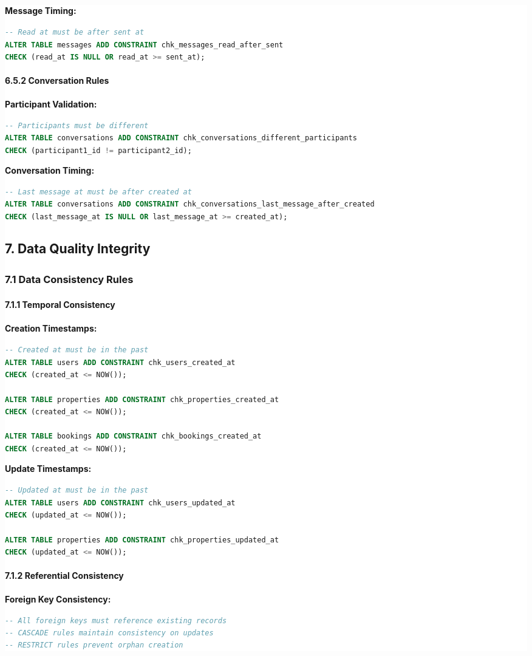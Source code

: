 **Message Timing:**
```sql
-- Read at must be after sent at
ALTER TABLE messages ADD CONSTRAINT chk_messages_read_after_sent 
CHECK (read_at IS NULL OR read_at >= sent_at);
```

#### 6.5.2 Conversation Rules
**Participant Validation:**
```sql
-- Participants must be different
ALTER TABLE conversations ADD CONSTRAINT chk_conversations_different_participants 
CHECK (participant1_id != participant2_id);
```

**Conversation Timing:**
```sql
-- Last message at must be after created at
ALTER TABLE conversations ADD CONSTRAINT chk_conversations_last_message_after_created 
CHECK (last_message_at IS NULL OR last_message_at >= created_at);
```

## 7. Data Quality Integrity

### 7.1 Data Consistency Rules

#### 7.1.1 Temporal Consistency
**Creation Timestamps:**
```sql
-- Created at must be in the past
ALTER TABLE users ADD CONSTRAINT chk_users_created_at 
CHECK (created_at <= NOW());

ALTER TABLE properties ADD CONSTRAINT chk_properties_created_at 
CHECK (created_at <= NOW());

ALTER TABLE bookings ADD CONSTRAINT chk_bookings_created_at 
CHECK (created_at <= NOW());
```

**Update Timestamps:**
```sql
-- Updated at must be in the past
ALTER TABLE users ADD CONSTRAINT chk_users_updated_at 
CHECK (updated_at <= NOW());

ALTER TABLE properties ADD CONSTRAINT chk_properties_updated_at 
CHECK (updated_at <= NOW());
```

#### 7.1.2 Referential Consistency
**Foreign Key Consistency:**
```sql
-- All foreign keys must reference existing records
-- CASCADE rules maintain consistency on updates
-- RESTRICT rules prevent orphan creation
```
